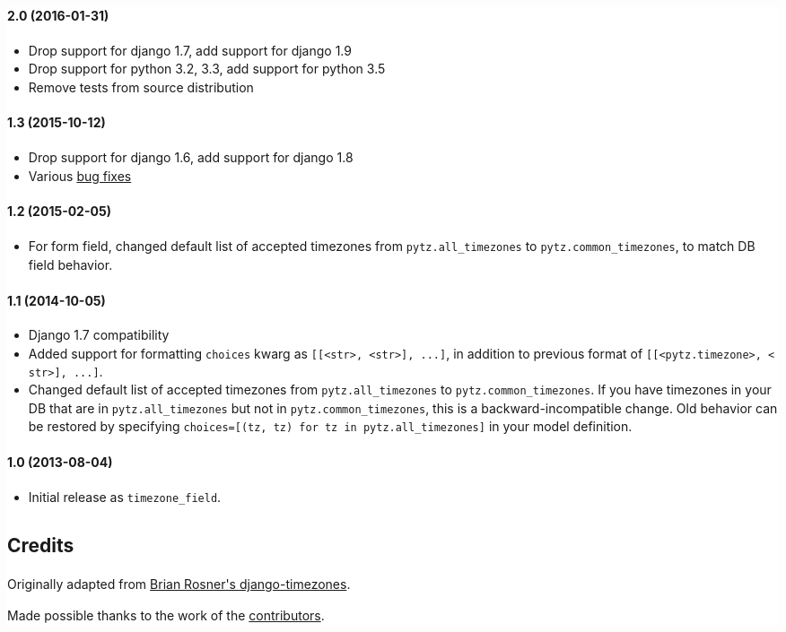 #### 2.0 (2016-01-31)

- Drop support for django 1.7, add support for django 1.9
- Drop support for python 3.2, 3.3, add support for python 3.5
- Remove tests from source distribution

#### 1.3 (2015-10-12)

- Drop support for django 1.6, add support for django 1.8
- Various [bug fixes](https://github.com/mfogel/django-timezone-field/issues?q=milestone%3A1.3)

#### 1.2 (2015-02-05)

- For form field, changed default list of accepted timezones from `pytz.all_timezones` to `pytz.common_timezones`, to
  match DB field behavior.

#### 1.1 (2014-10-05)

- Django 1.7 compatibility
- Added support for formatting `choices` kwarg as `[[<str>, <str>], ...]`, in addition to previous format of
  `[[<pytz.timezone>, <str>], ...]`.
- Changed default list of accepted timezones from `pytz.all_timezones` to `pytz.common_timezones`. If you have timezones
  in your DB that are in `pytz.all_timezones` but not in `pytz.common_timezones`, this is a backward-incompatible
  change. Old behavior can be restored by specifying `choices=[(tz, tz) for tz in pytz.all_timezones]` in your model
  definition.

#### 1.0 (2013-08-04)

- Initial release as `timezone_field`.

## Credits

Originally adapted from [Brian Rosner's django-timezones](https://github.com/brosner/django-timezones).

Made possible thanks to the work of the
[contributors](https://github.com/mfogel/django-timezone-field/graphs/contributors).
